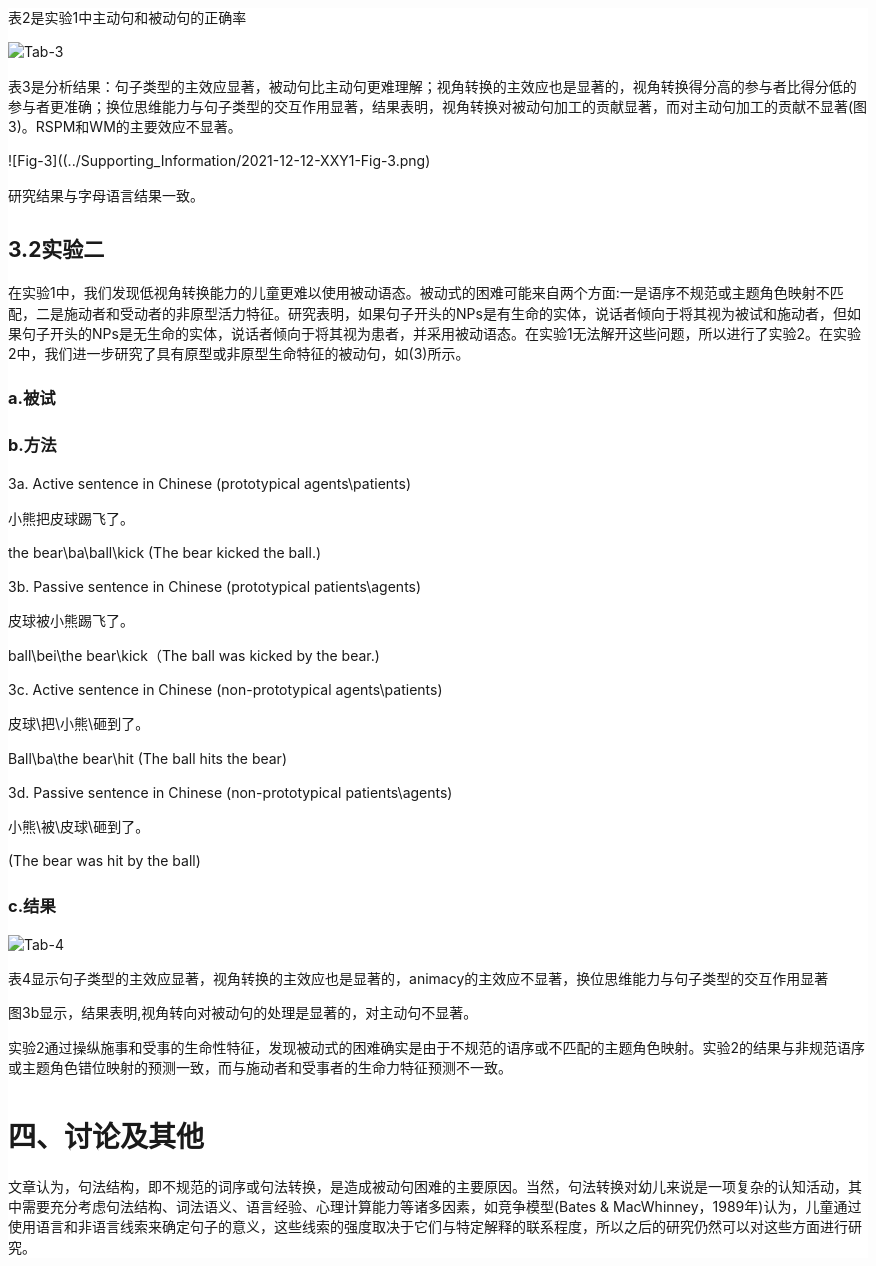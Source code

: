 表2是实验1中主动句和被动句的正确率

![Tab-3](../Supporting_Information/2021-12-12-XXY1-Tab-3.png)

表3是分析结果：句子类型的主效应显著，被动句比主动句更难理解；视角转换的主效应也是显著的，视角转换得分高的参与者比得分低的参与者更准确；换位思维能力与句子类型的交互作用显著，结果表明，视角转换对被动句加工的贡献显著，而对主动句加工的贡献不显著(图3)。RSPM和WM的主要效应不显著。

![Fig-3]((../Supporting_Information/2021-12-12-XXY1-Fig-3.png)

研究结果与字母语言结果一致。

## 3.2实验二

在实验1中，我们发现低视角转换能力的儿童更难以使用被动语态。被动式的困难可能来自两个方面:一是语序不规范或主题角色映射不匹配，二是施动者和受动者的非原型活力特征。研究表明，如果句子开头的NPs是有生命的实体，说话者倾向于将其视为被试和施动者，但如果句子开头的NPs是无生命的实体，说话者倾向于将其视为患者，并采用被动语态。在实验1无法解开这些问题，所以进行了实验2。在实验2中，我们进一步研究了具有原型或非原型生命特征的被动句，如(3)所示。

### a.被试

### b.方法

3a. Active sentence in Chinese (prototypical agents\patients) 

小熊把皮球踢飞了。 

the bear\ba\ball\kick (The bear kicked the ball.) 

3b. Passive sentence in Chinese (prototypical patients\agents)

 皮球被小熊踢飞了。

 ball\bei\the bear\kick（The ball was kicked by the bear.) 

3c. Active sentence in Chinese (non-prototypical agents\patients) 

皮球\把\小熊\砸到了。

Ball\ba\the bear\hit (The ball hits the bear) 

3d. Passive sentence in Chinese (non-prototypical patients\agents) 

小熊\被\皮球\砸到了。

 (The bear was hit by the ball)

### c.结果

![Tab-4](../Supporting_Information/2021-12-12-XXY1-Tab-4.png)

表4显示句子类型的主效应显著，视角转换的主效应也是显著的，animacy的主效应不显著，换位思维能力与句子类型的交互作用显著

图3b显示，结果表明,视角转向对被动句的处理是显著的，对主动句不显著。

实验2通过操纵施事和受事的生命性特征，发现被动式的困难确实是由于不规范的语序或不匹配的主题角色映射。实验2的结果与非规范语序或主题角色错位映射的预测一致，而与施动者和受事者的生命力特征预测不一致。

# 四、讨论及其他

文章认为，句法结构，即不规范的词序或句法转换，是造成被动句困难的主要原因。当然，句法转换对幼儿来说是一项复杂的认知活动，其中需要充分考虑句法结构、词法语义、语言经验、心理计算能力等诸多因素，如竞争模型(Bates & MacWhinney，1989年)认为，儿童通过使用语言和非语言线索来确定句子的意义，这些线索的强度取决于它们与特定解释的联系程度，所以之后的研究仍然可以对这些方面进行研究。
